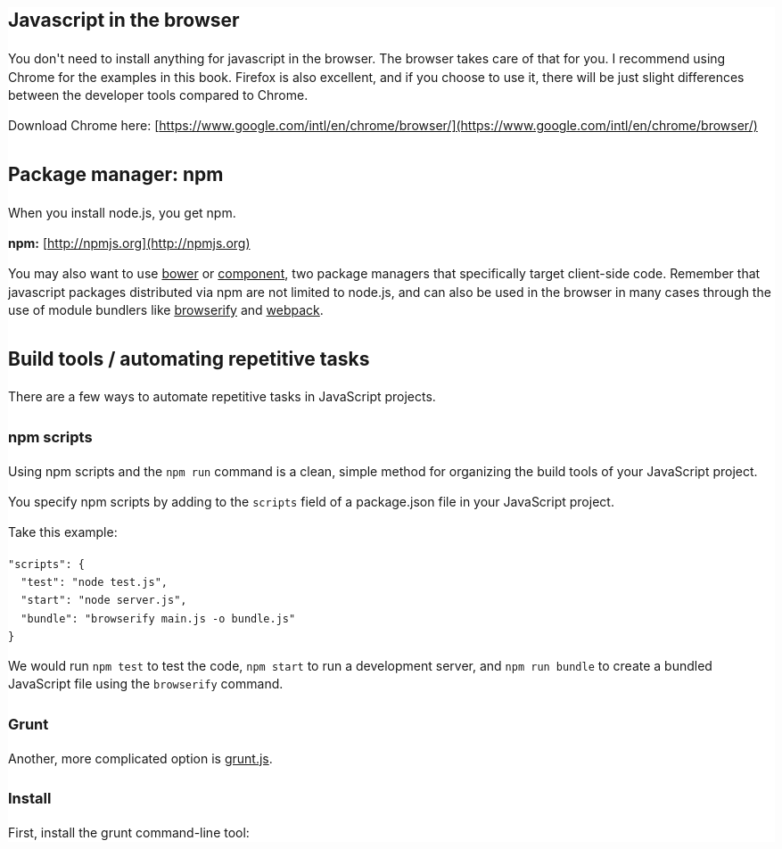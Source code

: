 
## Javascript in the browser

You don't need to install anything for javascript in the browser. The browser takes care of that for you. I recommend using Chrome for the examples in this book. Firefox is also excellent, and if you choose to use it, there will be just slight differences between the developer tools compared to Chrome.

Download Chrome here: [https://www.google.com/intl/en/chrome/browser/](https://www.google.com/intl/en/chrome/browser/)


## Package manager: npm
When you install node.js, you get npm.

**npm:** [http://npmjs.org](http://npmjs.org)

You may also want to use [bower](http://bower.io/) or [component](http://component.io), two package managers that specifically target client-side code. Remember that javascript packages distributed via npm are not limited to node.js, and can also be used in the browser in many cases through the use of module bundlers like [browserify](http://browserify.org) and [webpack](http://webpack.github.io/).

## Build tools / automating repetitive tasks

There are a few ways to automate repetitive tasks in JavaScript projects.

### npm scripts

Using npm scripts and the `npm run` command is a clean, simple method for organizing the build tools of your JavaScript project.

You specify npm scripts by adding to the `scripts` field of a package.json file in your JavaScript project.

Take this example:

~~~~~~~~
"scripts": {
  "test": "node test.js",
  "start": "node server.js",
  "bundle": "browserify main.js -o bundle.js"
}
~~~~~~~~

We would run `npm test` to test the code, `npm start` to run a development server, and `npm run bundle` to create a bundled JavaScript file using the `browserify` command.

### Grunt

Another, more complicated option is [grunt.js](http://gruntjs.com).

### Install

First, install the grunt command-line tool:
